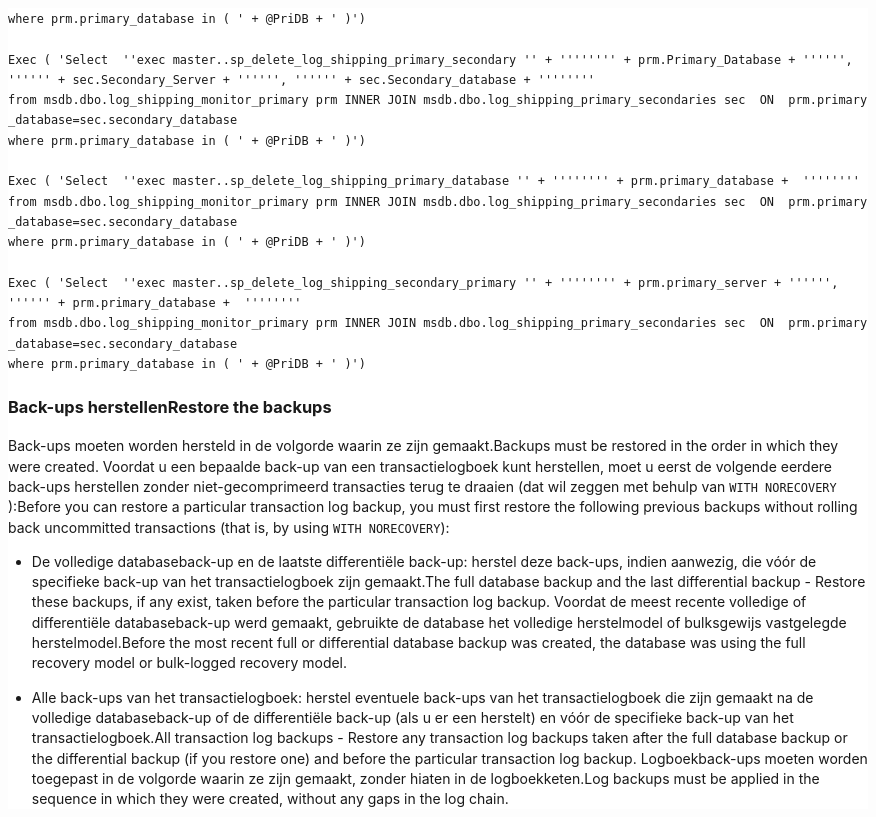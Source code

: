 ```
where prm.primary_database in ( ' + @PriDB + ' )')

Exec ( 'Select  ''exec master..sp_delete_log_shipping_primary_secondary '' + '''''''' + prm.Primary_Database + '''''', '''''' + sec.Secondary_Server + '''''', '''''' + sec.Secondary_database + ''''''''   
from msdb.dbo.log_shipping_monitor_primary prm INNER JOIN msdb.dbo.log_shipping_primary_secondaries sec  ON  prm.primary_database=sec.secondary_database
where prm.primary_database in ( ' + @PriDB + ' )')

Exec ( 'Select  ''exec master..sp_delete_log_shipping_primary_database '' + '''''''' + prm.primary_database +  ''''''''   
from msdb.dbo.log_shipping_monitor_primary prm INNER JOIN msdb.dbo.log_shipping_primary_secondaries sec  ON  prm.primary_database=sec.secondary_database
where prm.primary_database in ( ' + @PriDB + ' )')

Exec ( 'Select  ''exec master..sp_delete_log_shipping_secondary_primary '' + '''''''' + prm.primary_server + '''''', '''''' + prm.primary_database +  ''''''''   
from msdb.dbo.log_shipping_monitor_primary prm INNER JOIN msdb.dbo.log_shipping_primary_secondaries sec  ON  prm.primary_database=sec.secondary_database
where prm.primary_database in ( ' + @PriDB + ' )')

```

### <a name="restore-the-backups"></a><span data-ttu-id="b110a-388">Back-ups herstellen</span><span class="sxs-lookup"><span data-stu-id="b110a-388">Restore the backups</span></span>

<span data-ttu-id="b110a-389">Back-ups moeten worden hersteld in de volgorde waarin ze zijn gemaakt.</span><span class="sxs-lookup"><span data-stu-id="b110a-389">Backups must be restored in the order in which they were created.</span></span> <span data-ttu-id="b110a-390">Voordat u een bepaalde back-up van een transactielogboek kunt herstellen, moet u eerst de volgende eerdere back-ups herstellen zonder niet-gecomprimeerd transacties terug te draaien (dat wil zeggen met behulp van  `WITH NORECOVERY` ):</span><span class="sxs-lookup"><span data-stu-id="b110a-390">Before you can restore a particular transaction log backup, you must first restore the following previous backups without rolling back uncommitted transactions (that is, by using  `WITH NORECOVERY`):</span></span>
  
- <span data-ttu-id="b110a-391">De volledige databaseback-up en de laatste differentiële back-up: herstel deze back-ups, indien aanwezig, die vóór de specifieke back-up van het transactielogboek zijn gemaakt.</span><span class="sxs-lookup"><span data-stu-id="b110a-391">The full database backup and the last differential backup - Restore these backups, if any exist, taken before the particular transaction log backup.</span></span> <span data-ttu-id="b110a-392">Voordat de meest recente volledige of differentiële databaseback-up werd gemaakt, gebruikte de database het volledige herstelmodel of bulksgewijs vastgelegde herstelmodel.</span><span class="sxs-lookup"><span data-stu-id="b110a-392">Before the most recent full or differential database backup was created, the database was using the full recovery model or bulk-logged recovery model.</span></span>
    
- <span data-ttu-id="b110a-393">Alle back-ups van het transactielogboek: herstel eventuele back-ups van het transactielogboek die zijn gemaakt na de volledige databaseback-up of de differentiële back-up (als u er een herstelt) en vóór de specifieke back-up van het transactielogboek.</span><span class="sxs-lookup"><span data-stu-id="b110a-393">All transaction log backups - Restore any transaction log backups taken after the full database backup or the differential backup (if you restore one) and before the particular transaction log backup.</span></span> <span data-ttu-id="b110a-394">Logboekback-ups moeten worden toegepast in de volgorde waarin ze zijn gemaakt, zonder hiaten in de logboekketen.</span><span class="sxs-lookup"><span data-stu-id="b110a-394">Log backups must be applied in the sequence in which they were created, without any gaps in the log chain.</span></span>
    